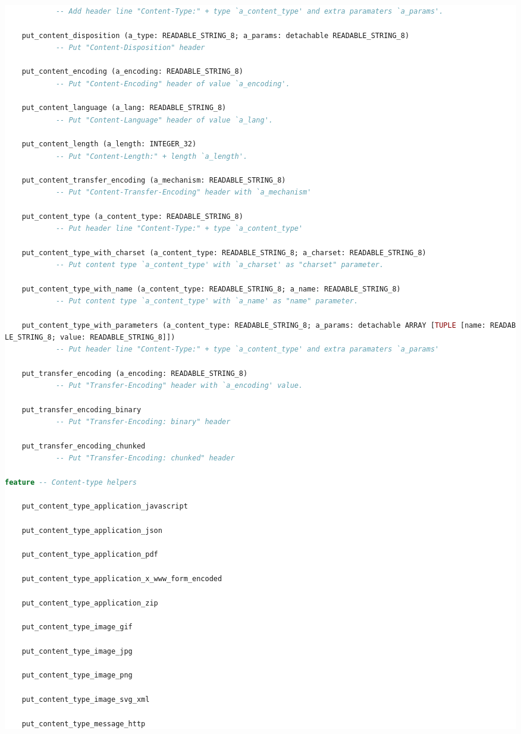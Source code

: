 ```eiffel
			-- Add header line "Content-Type:" + type `a_content_type' and extra paramaters `a_params'.

	put_content_disposition (a_type: READABLE_STRING_8; a_params: detachable READABLE_STRING_8)
			-- Put "Content-Disposition" header

	put_content_encoding (a_encoding: READABLE_STRING_8)
			-- Put "Content-Encoding" header of value `a_encoding'.

	put_content_language (a_lang: READABLE_STRING_8)
			-- Put "Content-Language" header of value `a_lang'.

	put_content_length (a_length: INTEGER_32)
			-- Put "Content-Length:" + length `a_length'.

	put_content_transfer_encoding (a_mechanism: READABLE_STRING_8)
			-- Put "Content-Transfer-Encoding" header with `a_mechanism'

	put_content_type (a_content_type: READABLE_STRING_8)
			-- Put header line "Content-Type:" + type `a_content_type'

	put_content_type_with_charset (a_content_type: READABLE_STRING_8; a_charset: READABLE_STRING_8)
			-- Put content type `a_content_type' with `a_charset' as "charset" parameter.

	put_content_type_with_name (a_content_type: READABLE_STRING_8; a_name: READABLE_STRING_8)
			-- Put content type `a_content_type' with `a_name' as "name" parameter.	

	put_content_type_with_parameters (a_content_type: READABLE_STRING_8; a_params: detachable ARRAY [TUPLE [name: READABLE_STRING_8; value: READABLE_STRING_8]])
			-- Put header line "Content-Type:" + type `a_content_type' and extra paramaters `a_params'

	put_transfer_encoding (a_encoding: READABLE_STRING_8)
			-- Put "Transfer-Encoding" header with `a_encoding' value.

	put_transfer_encoding_binary
			-- Put "Transfer-Encoding: binary" header

	put_transfer_encoding_chunked
			-- Put "Transfer-Encoding: chunked" header
	
feature -- Content-type helpers

	put_content_type_application_javascript

	put_content_type_application_json

	put_content_type_application_pdf

	put_content_type_application_x_www_form_encoded

	put_content_type_application_zip

	put_content_type_image_gif

	put_content_type_image_jpg

	put_content_type_image_png

	put_content_type_image_svg_xml

	put_content_type_message_http

```